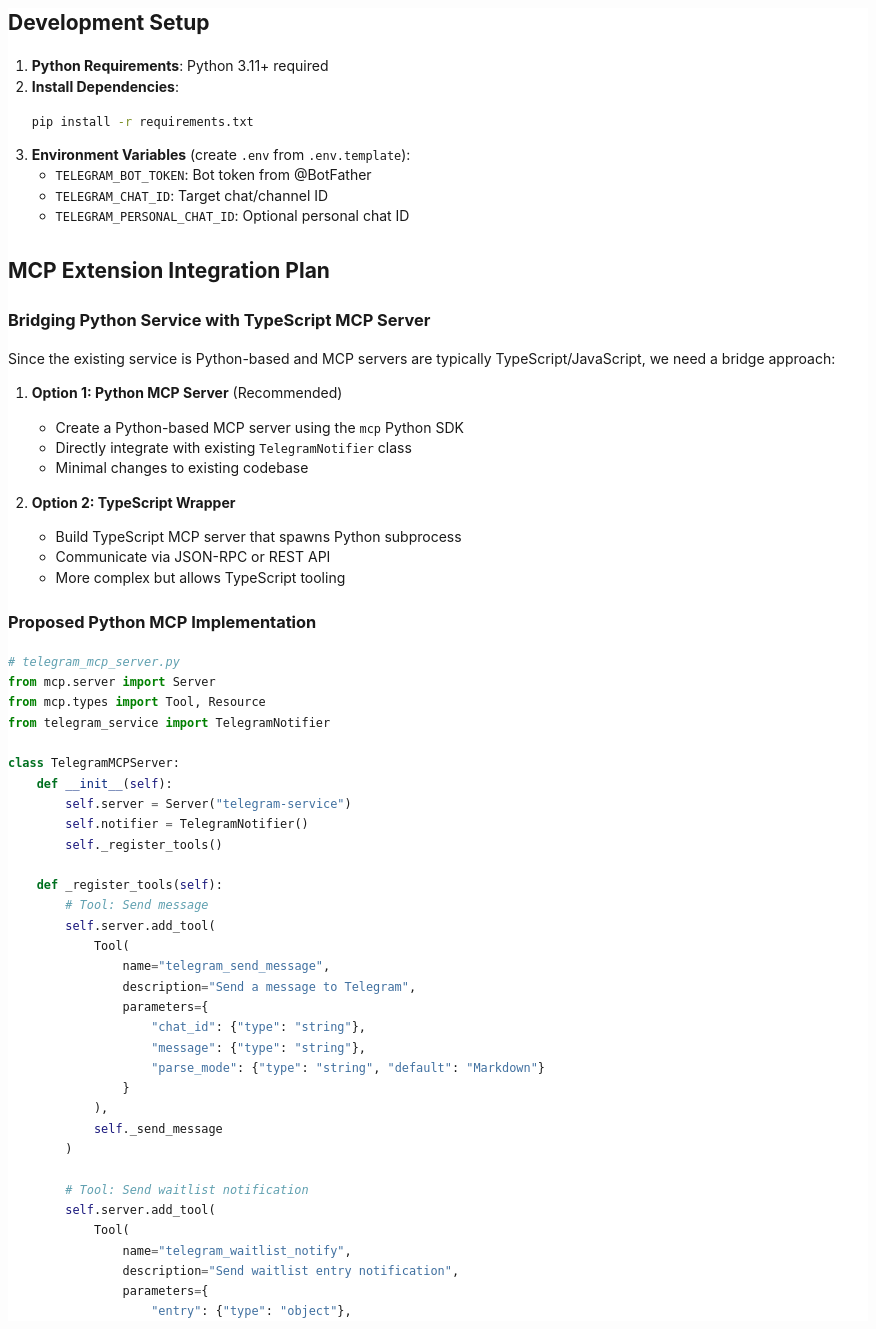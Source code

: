 ## Development Setup
1. **Python Requirements**: Python 3.11+ required
2. **Install Dependencies**:
   ```bash
   pip install -r requirements.txt
   ```
3. **Environment Variables** (create `.env` from `.env.template`):
   - `TELEGRAM_BOT_TOKEN`: Bot token from @BotFather
   - `TELEGRAM_CHAT_ID`: Target chat/channel ID
   - `TELEGRAM_PERSONAL_CHAT_ID`: Optional personal chat ID

## MCP Extension Integration Plan

### Bridging Python Service with TypeScript MCP Server

Since the existing service is Python-based and MCP servers are typically TypeScript/JavaScript, we need a bridge approach:

1. **Option 1: Python MCP Server** (Recommended)
   - Create a Python-based MCP server using the `mcp` Python SDK
   - Directly integrate with existing `TelegramNotifier` class
   - Minimal changes to existing codebase

2. **Option 2: TypeScript Wrapper**
   - Build TypeScript MCP server that spawns Python subprocess
   - Communicate via JSON-RPC or REST API
   - More complex but allows TypeScript tooling

### Proposed Python MCP Implementation

```python
# telegram_mcp_server.py
from mcp.server import Server
from mcp.types import Tool, Resource
from telegram_service import TelegramNotifier

class TelegramMCPServer:
    def __init__(self):
        self.server = Server("telegram-service")
        self.notifier = TelegramNotifier()
        self._register_tools()
    
    def _register_tools(self):
        # Tool: Send message
        self.server.add_tool(
            Tool(
                name="telegram_send_message",
                description="Send a message to Telegram",
                parameters={
                    "chat_id": {"type": "string"},
                    "message": {"type": "string"},
                    "parse_mode": {"type": "string", "default": "Markdown"}
                }
            ),
            self._send_message
        )
        
        # Tool: Send waitlist notification
        self.server.add_tool(
            Tool(
                name="telegram_waitlist_notify",
                description="Send waitlist entry notification",
                parameters={
                    "entry": {"type": "object"},
```